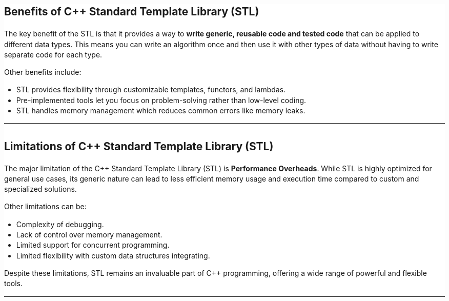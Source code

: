 ## Benefits of C++ Standard Template Library (STL)

The key benefit of the STL is that it provides a way to **write generic, reusable code and tested code** that can be applied to different data types. This means you can write an algorithm once and then use it with other types of data without having to write separate code for each type.  

Other benefits include:
- STL provides flexibility through customizable templates, functors, and lambdas.
- Pre-implemented tools let you focus on problem-solving rather than low-level coding.
- STL handles memory management which reduces common errors like memory leaks.

---
## Limitations of C++ Standard Template Library (STL)

The major limitation of the C++ Standard Template Library (STL) is **Performance Overheads**. While STL is highly optimized for general use cases, its generic nature can lead to less efficient memory usage and execution time compared to custom and specialized solutions.  

Other limitations can be:
- Complexity of debugging.
- Lack of control over memory management.
- Limited support for concurrent programming.
- Limited flexibility with custom data structures integrating.

Despite these limitations, STL remains an invaluable part of C++ programming, offering a wide range of powerful and flexible tools.

---